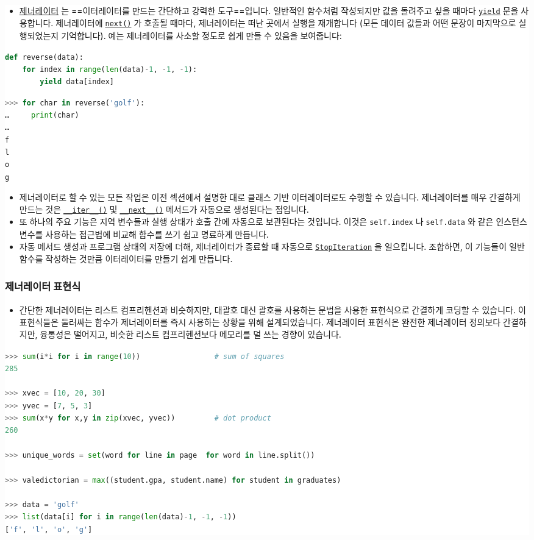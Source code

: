 - [제너레이터](https://docs.python.org/ko/3.12/glossary.html#term-generator) 는 ==이터레이터를 만드는 간단하고 강력한 도구==입니다. 일반적인 함수처럼 작성되지만 값을 돌려주고 싶을 때마다 [`yield`](https://docs.python.org/ko/3.12/reference/simple_stmts.html#yield) 문을 사용합니다. 제너레이터에 [`next()`](https://docs.python.org/ko/3.12/library/functions.html#next "next") 가 호출될 때마다, 제너레이터는 떠난 곳에서 실행을 재개합니다 (모든 데이터 값들과 어떤 문장이 마지막으로 실행되었는지 기억합니다). 예는 제너레이터를 사소할 정도로 쉽게 만들 수 있음을 보여줍니다:

```python
def reverse(data):
    for index in range(len(data)-1, -1, -1):
        yield data[index]
```

```python
>>> for char in reverse('golf'):
…     print(char)
…
f
l
o
g
```

- 제너레이터로 할 수 있는 모든 작업은 이전 섹션에서 설명한 대로 클래스 기반 이터레이터로도 수행할 수 있습니다. 제너레이터를 매우 간결하게 만드는 것은 [`__iter__()`](https://docs.python.org/ko/3.12/library/stdtypes.html#iterator.__iter__ "iterator.__iter__") 및 [`__next__()`](https://docs.python.org/ko/3.12/reference/expressions.html#generator.__next__ "generator.__next__") 메서드가 자동으로 생성된다는 점입니다.
- 또 하나의 주요 기능은 지역 변수들과 실행 상태가 호출 간에 자동으로 보관된다는 것입니다. 이것은 `self.index` 나 `self.data` 와 같은 인스턴스 변수를 사용하는 접근법에 비교해 함수를 쓰기 쉽고 명료하게 만듭니다.
- 자동 메서드 생성과 프로그램 상태의 저장에 더해, 제너레이터가 종료할 때 자동으로 [`StopIteration`](https://docs.python.org/ko/3.12/library/exceptions.html#StopIteration "StopIteration") 을 일으킵니다. 조합하면, 이 기능들이 일반 함수를 작성하는 것만큼 이터레이터를 만들기 쉽게 만듭니다.

### 제너레이터 표현식

- 간단한 제너레이터는 리스트 컴프리헨션과 비슷하지만, 대괄호 대신 괄호를 사용하는 문법을 사용한 표현식으로 간결하게 코딩할 수 있습니다. 이 표현식들은 둘러싸는 함수가 제너레이터를 즉시 사용하는 상황을 위해 설계되었습니다. 제너레이터 표현식은 완전한 제너레이터 정의보다 간결하지만, 융통성은 떨어지고, 비슷한 리스트 컴프리헨션보다 메모리를 덜 쓰는 경향이 있습니다.

```python
>>> sum(i*i for i in range(10))                 # sum of squares
285

>>> xvec = [10, 20, 30]
>>> yvec = [7, 5, 3]
>>> sum(x*y for x,y in zip(xvec, yvec))         # dot product
260

>>> unique_words = set(word for line in page  for word in line.split())

>>> valedictorian = max((student.gpa, student.name) for student in graduates)

>>> data = 'golf'
>>> list(data[i] for i in range(len(data)-1, -1, -1))
['f', 'l', 'o', 'g']
```
